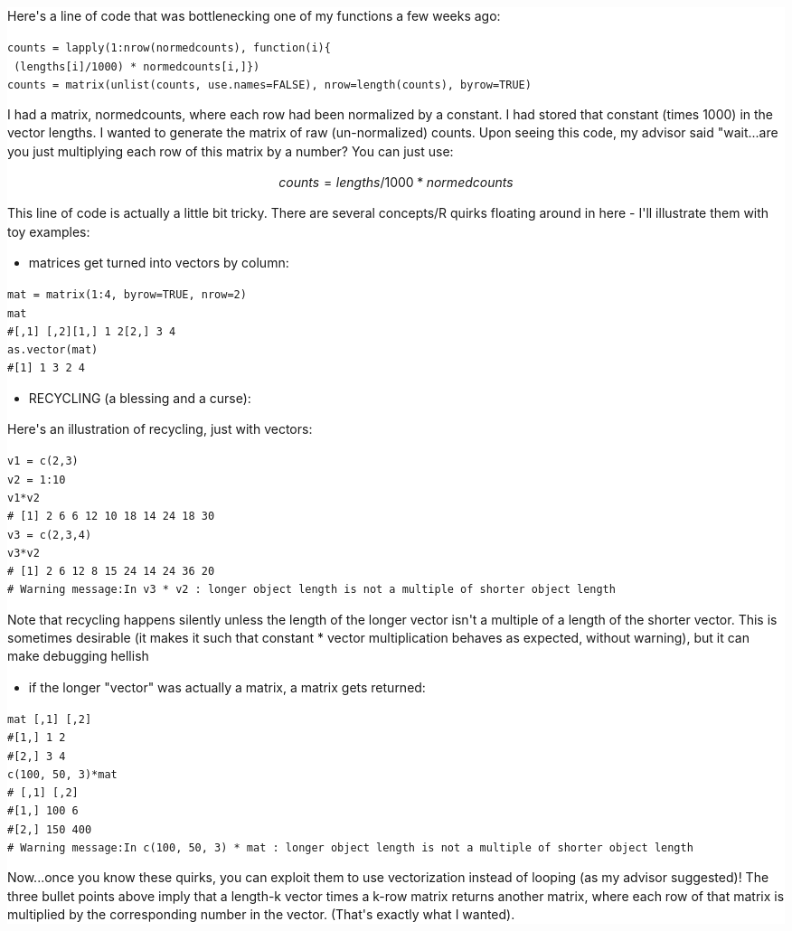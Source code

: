 Here's a line of code that was bottlenecking one of my functions a few weeks ago:
```{r}
counts = lapply(1:nrow(normedcounts), function(i){ 
 (lengths[i]/1000) * normedcounts[i,]})
counts = matrix(unlist(counts, use.names=FALSE), nrow=length(counts), byrow=TRUE)
```
I had a matrix, normedcounts, where each row had been normalized by a constant. I had stored that constant (times 1000) in the vector lengths. I wanted to generate the matrix of raw (un-normalized) counts. Upon seeing this code, my advisor said "wait...are you just multiplying each row of this matrix by a number? You can just use:

$$counts = lengths/1000 * normedcounts$$

This line of code is actually a little bit tricky. There are several concepts/R quirks floating around in here - I'll illustrate them with toy examples:

+ matrices get turned into vectors by column:
```{r}
mat = matrix(1:4, byrow=TRUE, nrow=2)
mat 
#[,1] [,2][1,] 1 2[2,] 3 4
as.vector(mat)
#[1] 1 3 2 4
```
+ RECYCLING (a blessing and a curse): 

Here's an illustration of recycling, just with vectors:
```{r}
v1 = c(2,3)
v2 = 1:10
v1*v2 
# [1] 2 6 6 12 10 18 14 24 18 30
v3 = c(2,3,4)
v3*v2 
# [1] 2 6 12 8 15 24 14 24 36 20
# Warning message:In v3 * v2 : longer object length is not a multiple of shorter object length
``` 
Note that recycling happens silently unless the length of the longer vector isn't a multiple of a length of the shorter vector. This is sometimes desirable (it makes it such that constant * vector multiplication behaves as expected, without warning), but it can make debugging hellish

+ if the longer "vector" was actually a matrix, a matrix gets returned:
```{r}
mat [,1] [,2]
#[1,] 1 2
#[2,] 3 4
c(100, 50, 3)*mat 
# [,1] [,2]
#[1,] 100 6
#[2,] 150 400
# Warning message:In c(100, 50, 3) * mat : longer object length is not a multiple of shorter object length
```
Now...once you know these quirks, you can exploit them to use vectorization instead of looping (as my advisor suggested)! The three bullet points above imply that a length-k vector times a k-row matrix returns another matrix, where each row of that matrix is multiplied by the corresponding number in the vector. (That's exactly what I wanted).
